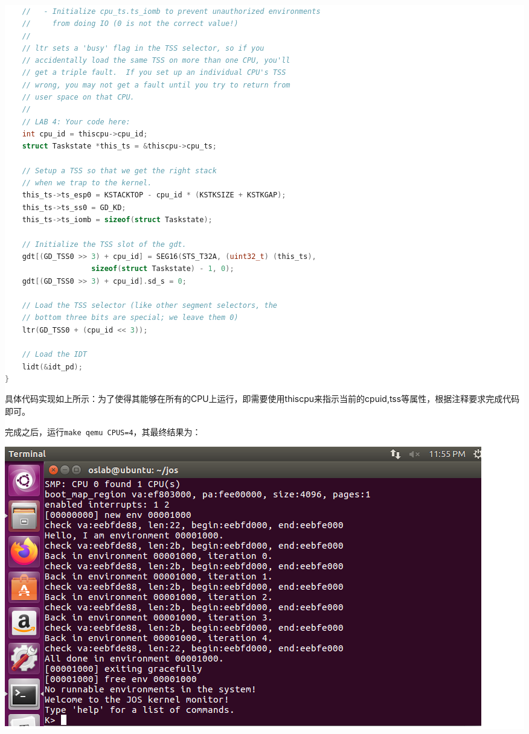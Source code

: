 ```c
	//   - Initialize cpu_ts.ts_iomb to prevent unauthorized environments
	//     from doing IO (0 is not the correct value!)
	//
	// ltr sets a 'busy' flag in the TSS selector, so if you
	// accidentally load the same TSS on more than one CPU, you'll
	// get a triple fault.  If you set up an individual CPU's TSS
	// wrong, you may not get a fault until you try to return from
	// user space on that CPU.
	//
	// LAB 4: Your code here:
	int cpu_id = thiscpu->cpu_id;
	struct Taskstate *this_ts = &thiscpu->cpu_ts;

	// Setup a TSS so that we get the right stack
	// when we trap to the kernel.
	this_ts->ts_esp0 = KSTACKTOP - cpu_id * (KSTKSIZE + KSTKGAP);
	this_ts->ts_ss0 = GD_KD;
	this_ts->ts_iomb = sizeof(struct Taskstate);

	// Initialize the TSS slot of the gdt.
	gdt[(GD_TSS0 >> 3) + cpu_id] = SEG16(STS_T32A, (uint32_t) (this_ts),
					sizeof(struct Taskstate) - 1, 0);
	gdt[(GD_TSS0 >> 3) + cpu_id].sd_s = 0;

	// Load the TSS selector (like other segment selectors, the
	// bottom three bits are special; we leave them 0)
	ltr(GD_TSS0 + (cpu_id << 3));

	// Load the IDT
	lidt(&idt_pd);
}
```

具体代码实现如上所示：为了使得其能够在所有的CPU上运行，即需要使用thiscpu来指示当前的cpuid,tss等属性，根据注释要求完成代码即可。

完成之后，运行`make qemu CPUS=4`，其最终结果为：

![CPUS](fig/lab4-2.png)
